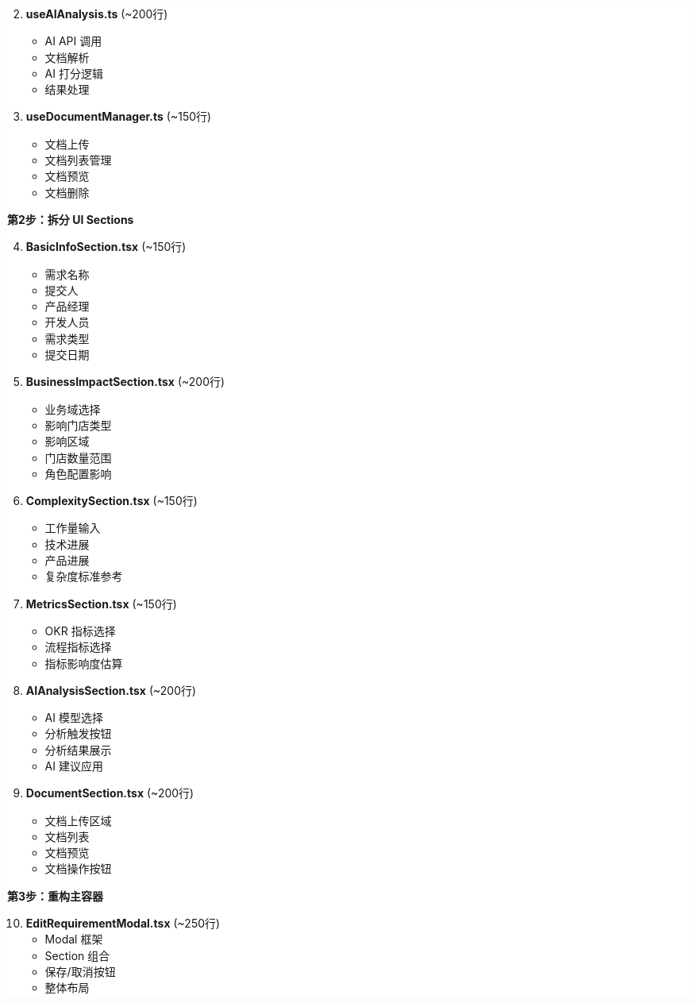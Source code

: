 2. **useAIAnalysis.ts** (~200行)
   - AI API 调用
   - 文档解析
   - AI 打分逻辑
   - 结果处理

3. **useDocumentManager.ts** (~150行)
   - 文档上传
   - 文档列表管理
   - 文档预览
   - 文档删除

**第2步：拆分 UI Sections**

4. **BasicInfoSection.tsx** (~150行)
   - 需求名称
   - 提交人
   - 产品经理
   - 开发人员
   - 需求类型
   - 提交日期

5. **BusinessImpactSection.tsx** (~200行)
   - 业务域选择
   - 影响门店类型
   - 影响区域
   - 门店数量范围
   - 角色配置影响

6. **ComplexitySection.tsx** (~150行)
   - 工作量输入
   - 技术进展
   - 产品进展
   - 复杂度标准参考

7. **MetricsSection.tsx** (~150行)
   - OKR 指标选择
   - 流程指标选择
   - 指标影响度估算

8. **AIAnalysisSection.tsx** (~200行)
   - AI 模型选择
   - 分析触发按钮
   - 分析结果展示
   - AI 建议应用

9. **DocumentSection.tsx** (~200行)
   - 文档上传区域
   - 文档列表
   - 文档预览
   - 文档操作按钮

**第3步：重构主容器**

10. **EditRequirementModal.tsx** (~250行)
    - Modal 框架
    - Section 组合
    - 保存/取消按钮
    - 整体布局
